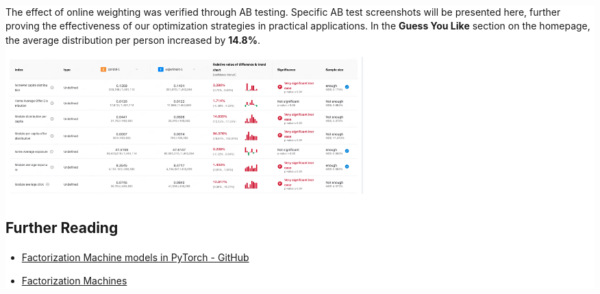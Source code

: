 The effect of online weighting was verified through AB testing. Specific AB test screenshots will be presented here, further proving the effectiveness of our optimization strategies in practical applications. In the **Guess You Like** section on the homepage, the average distribution per person increased by **14.8%**.

<img title="" src="../static/images/FM-AB.webp" alt="" width="522" data-align="center">

## Further Reading

- [Factorization Machine models in PyTorch - GitHub](https://github.com/rixwew/pytorch-fm)

- [Factorization Machines](https://d2l.ai/chapter_recommender-systems/fm.html)
